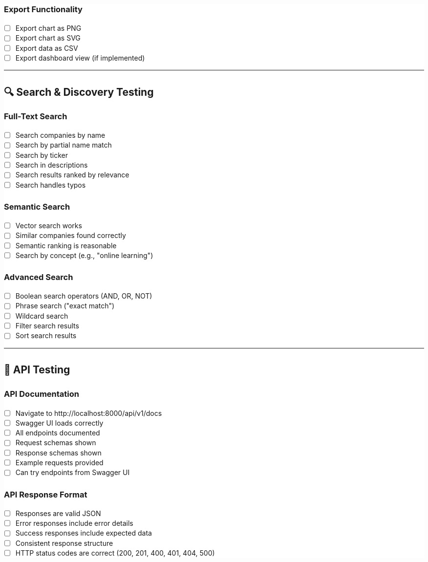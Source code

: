 ### Export Functionality
- [ ] Export chart as PNG
- [ ] Export chart as SVG
- [ ] Export data as CSV
- [ ] Export dashboard view (if implemented)

---

## 🔍 Search & Discovery Testing

### Full-Text Search
- [ ] Search companies by name
- [ ] Search by partial name match
- [ ] Search by ticker
- [ ] Search in descriptions
- [ ] Search results ranked by relevance
- [ ] Search handles typos

### Semantic Search
- [ ] Vector search works
- [ ] Similar companies found correctly
- [ ] Semantic ranking is reasonable
- [ ] Search by concept (e.g., "online learning")

### Advanced Search
- [ ] Boolean search operators (AND, OR, NOT)
- [ ] Phrase search ("exact match")
- [ ] Wildcard search
- [ ] Filter search results
- [ ] Sort search results

---

## 📡 API Testing

### API Documentation
- [ ] Navigate to http://localhost:8000/api/v1/docs
- [ ] Swagger UI loads correctly
- [ ] All endpoints documented
- [ ] Request schemas shown
- [ ] Response schemas shown
- [ ] Example requests provided
- [ ] Can try endpoints from Swagger UI

### API Response Format
- [ ] Responses are valid JSON
- [ ] Error responses include error details
- [ ] Success responses include expected data
- [ ] Consistent response structure
- [ ] HTTP status codes are correct (200, 201, 400, 401, 404, 500)
